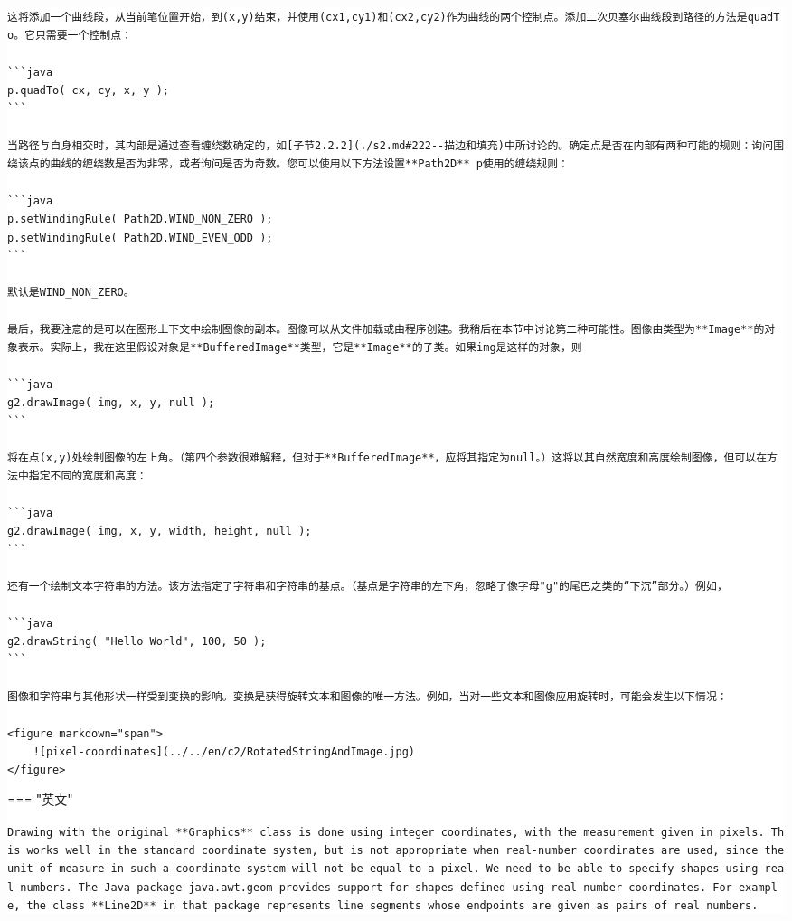     这将添加一个曲线段，从当前笔位置开始，到(x,y)结束，并使用(cx1,cy1)和(cx2,cy2)作为曲线的两个控制点。添加二次贝塞尔曲线段到路径的方法是quadTo。它只需要一个控制点：

    ```java
    p.quadTo( cx, cy, x, y );
    ```

    当路径与自身相交时，其内部是通过查看缠绕数确定的，如[子节2.2.2](./s2.md#222--描边和填充)中所讨论的。确定点是否在内部有两种可能的规则：询问围绕该点的曲线的缠绕数是否为非零，或者询问是否为奇数。您可以使用以下方法设置**Path2D** p使用的缠绕规则：

    ```java
    p.setWindingRule( Path2D.WIND_NON_ZERO );
    p.setWindingRule( Path2D.WIND_EVEN_ODD );
    ```

    默认是WIND_NON_ZERO。

    最后，我要注意的是可以在图形上下文中绘制图像的副本。图像可以从文件加载或由程序创建。我稍后在本节中讨论第二种可能性。图像由类型为**Image**的对象表示。实际上，我在这里假设对象是**BufferedImage**类型，它是**Image**的子类。如果img是这样的对象，则

    ```java
    g2.drawImage( img, x, y, null );
    ```

    将在点(x,y)处绘制图像的左上角。（第四个参数很难解释，但对于**BufferedImage**，应将其指定为null。）这将以其自然宽度和高度绘制图像，但可以在方法中指定不同的宽度和高度：

    ```java
    g2.drawImage( img, x, y, width, height, null );
    ```

    还有一个绘制文本字符串的方法。该方法指定了字符串和字符串的基点。（基点是字符串的左下角，忽略了像字母"g"的尾巴之类的“下沉”部分。）例如，

    ```java
    g2.drawString( "Hello World", 100, 50 );
    ```

    图像和字符串与其他形状一样受到变换的影响。变换是获得旋转文本和图像的唯一方法。例如，当对一些文本和图像应用旋转时，可能会发生以下情况：

    <figure markdown="span">
        ![pixel-coordinates](../../en/c2/RotatedStringAndImage.jpg)
    </figure>

=== "英文"

    Drawing with the original **Graphics** class is done using integer coordinates, with the measurement given in pixels. This works well in the standard coordinate system, but is not appropriate when real-number coordinates are used, since the unit of measure in such a coordinate system will not be equal to a pixel. We need to be able to specify shapes using real numbers. The Java package java.awt.geom provides support for shapes defined using real number coordinates. For example, the class **Line2D** in that package represents line segments whose endpoints are given as pairs of real numbers.

